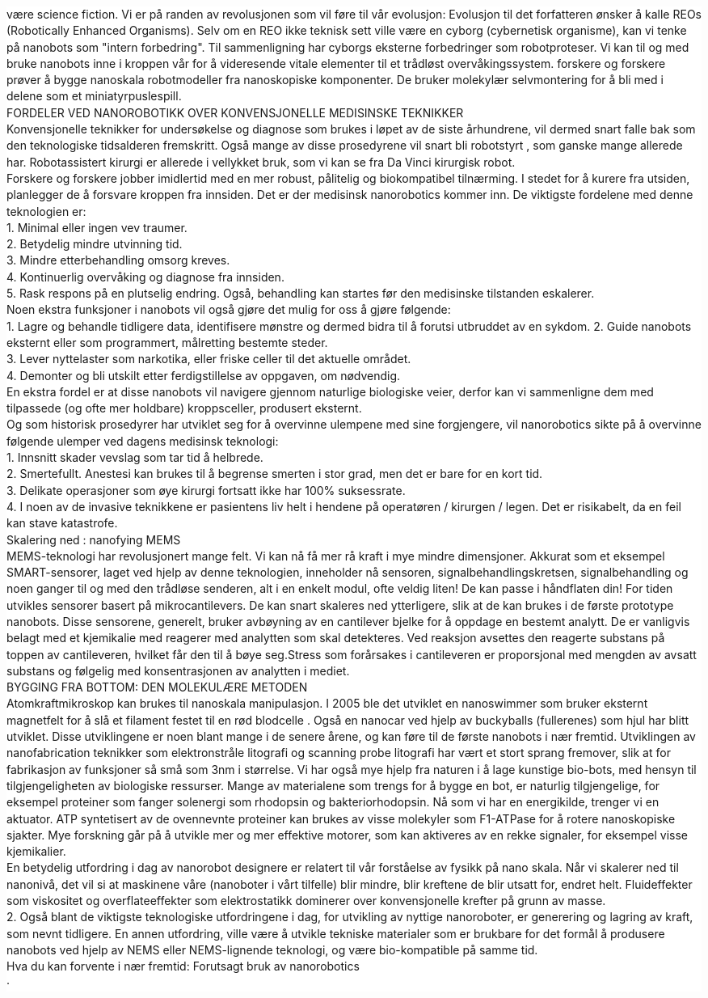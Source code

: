 være science fiction. Vi er på randen av revolusjonen som vil føre til vår evolusjon: Evolusjon til det forfatteren ønsker å kalle REOs (Robotically Enhanced Organisms). Selv om en REO ikke teknisk sett ville være en cyborg (cybernetisk organisme), kan vi tenke på nanobots som "intern forbedring". Til sammenligning har cyborgs eksterne forbedringer som robotproteser. Vi kan til og med bruke nanobots inne i kroppen vår for å videresende vitale elementer til et trådløst overvåkingssystem. forskere og forskere prøver å bygge nanoskala robotmodeller fra nanoskopiske komponenter. De bruker molekylær selvmontering for å bli med i delene som et miniatyrpuslespill.<br/>FORDELER VED NANOROBOTIKK OVER KONVENSJONELLE MEDISINSKE TEKNIKKER<br/>Konvensjonelle teknikker for undersøkelse og diagnose som brukes i løpet av de siste århundrene, vil dermed snart falle bak som den teknologiske tidsalderen fremskritt. Også mange av disse prosedyrene vil snart bli robotstyrt , som ganske mange allerede har. Robotassistert kirurgi er allerede i vellykket bruk, som vi kan se fra Da Vinci kirurgisk robot.<br/>Forskere og forskere jobber imidlertid med en mer robust, pålitelig og biokompatibel tilnærming. I stedet for å kurere fra utsiden, planlegger de å forsvare kroppen fra innsiden. Det er der medisinsk nanorobotics kommer inn. De viktigste fordelene med denne teknologien er:<br/>1. Minimal eller ingen vev traumer.<br/>2. Betydelig mindre utvinning tid.<br/>3. Mindre etterbehandling omsorg kreves.<br/>4. Kontinuerlig overvåking og diagnose fra innsiden.<br/>5. Rask respons på en plutselig endring. Også, behandling kan startes før den medisinske tilstanden eskalerer.<br/>Noen ekstra funksjoner i nanobots vil også gjøre det mulig for oss å gjøre følgende:<br/>1. Lagre og behandle tidligere data, identifisere mønstre og dermed bidra til å forutsi utbruddet av en sykdom. 2. Guide nanobots eksternt eller som programmert, målretting bestemte steder.<br/>3. Lever nyttelaster som narkotika, eller friske celler til det aktuelle området.<br/>4. Demonter og bli utskilt etter ferdigstillelse av oppgaven, om nødvendig.<br/>En ekstra fordel er at disse nanobots vil navigere gjennom naturlige biologiske veier, derfor kan vi sammenligne dem med tilpassede (og ofte mer holdbare) kroppsceller, produsert eksternt.<br/>Og som historisk prosedyrer har utviklet seg for å overvinne ulempene med sine forgjengere, vil nanorobotics sikte på å overvinne følgende ulemper ved dagens medisinsk teknologi:<br/>1. Innsnitt skader vevslag som tar tid å helbrede.<br/>2. Smertefullt. Anestesi kan brukes til å begrense smerten i stor grad, men det er bare for en kort tid.<br/>3. Delikate operasjoner som øye kirurgi fortsatt ikke har 100% suksessrate.<br/>4. I noen av de invasive teknikkene er pasientens liv helt i hendene på operatøren / kirurgen / legen. Det er risikabelt, da en feil kan stave katastrofe.<br/>Skalering ned : nanofying MEMS<br/>MEMS-teknologi har revolusjonert mange felt. Vi kan nå få mer rå kraft i mye mindre dimensjoner. Akkurat som et eksempel SMART-sensorer, laget ved hjelp av denne teknologien, inneholder nå sensoren, signalbehandlingskretsen, signalbehandling og noen ganger til og med den trådløse senderen, alt i en enkelt modul, ofte veldig liten! De kan passe i håndflaten din! For tiden utvikles sensorer basert på mikrocantilevers. De kan snart skaleres ned ytterligere, slik at de kan brukes i de første prototype nanobots. Disse sensorene, generelt, bruker avbøyning av en cantilever bjelke for å oppdage en bestemt analytt. De er vanligvis belagt med et kjemikalie med reagerer med analytten som skal detekteres. Ved reaksjon avsettes den reagerte substans på toppen av cantileveren, hvilket får den til å bøye seg.Stress som forårsakes i cantileveren er proporsjonal med mengden av avsatt substans og følgelig med konsentrasjonen av analytten i mediet.<br/>BYGGING FRA BOTTOM: DEN MOLEKULÆRE METODEN<br/>Atomkraftmikroskop kan brukes til nanoskala manipulasjon. I 2005 ble det utviklet en nanoswimmer som bruker eksternt magnetfelt for å slå et filament festet til en rød blodcelle . Også en nanocar ved hjelp av buckyballs (fullerenes) som hjul har blitt utviklet. Disse utviklingene er noen blant mange i de senere årene, og kan føre til de første nanobots i nær fremtid. Utviklingen av nanofabrication teknikker som elektronstråle litografi og scanning probe litografi har vært et stort sprang fremover, slik at for fabrikasjon av funksjoner så små som 3nm i størrelse. Vi har også mye hjelp fra naturen i å lage kunstige bio-bots, med hensyn til tilgjengeligheten av biologiske ressurser. Mange av materialene som trengs for å bygge en bot, er naturlig tilgjengelige, for eksempel proteiner som fanger solenergi som rhodopsin og bakteriorhodopsin. Nå som vi har en energikilde, trenger vi en aktuator. ATP syntetisert av de ovennevnte proteiner kan brukes av visse molekyler som F1-ATPase for å rotere nanoskopiske sjakter. Mye forskning går på å utvikle mer og mer effektive motorer, som kan aktiveres av en rekke signaler, for eksempel visse kjemikalier.<br/>En betydelig utfordring i dag av nanorobot designere er relatert til vår forståelse av fysikk på nano skala. Når vi skalerer ned til nanonivå, det vil si at maskinene våre (nanoboter i vårt tilfelle) blir mindre, blir kreftene de blir utsatt for, endret helt. Fluideffekter som viskositet og overflateeffekter som elektrostatikk dominerer over konvensjonelle krefter på grunn av masse.<br/>2. Også blant de viktigste teknologiske utfordringene i dag, for utvikling av nyttige nanoroboter, er generering og lagring av kraft, som nevnt tidligere. En annen utfordring, ville være å utvikle tekniske materialer som er brukbare for det formål å produsere nanobots ved hjelp av NEMS eller NEMS-lignende teknologi, og være bio-kompatible på samme tid.<br/>Hva du kan forvente i nær fremtid: Forutsagt bruk av nanorobotics<br/>·